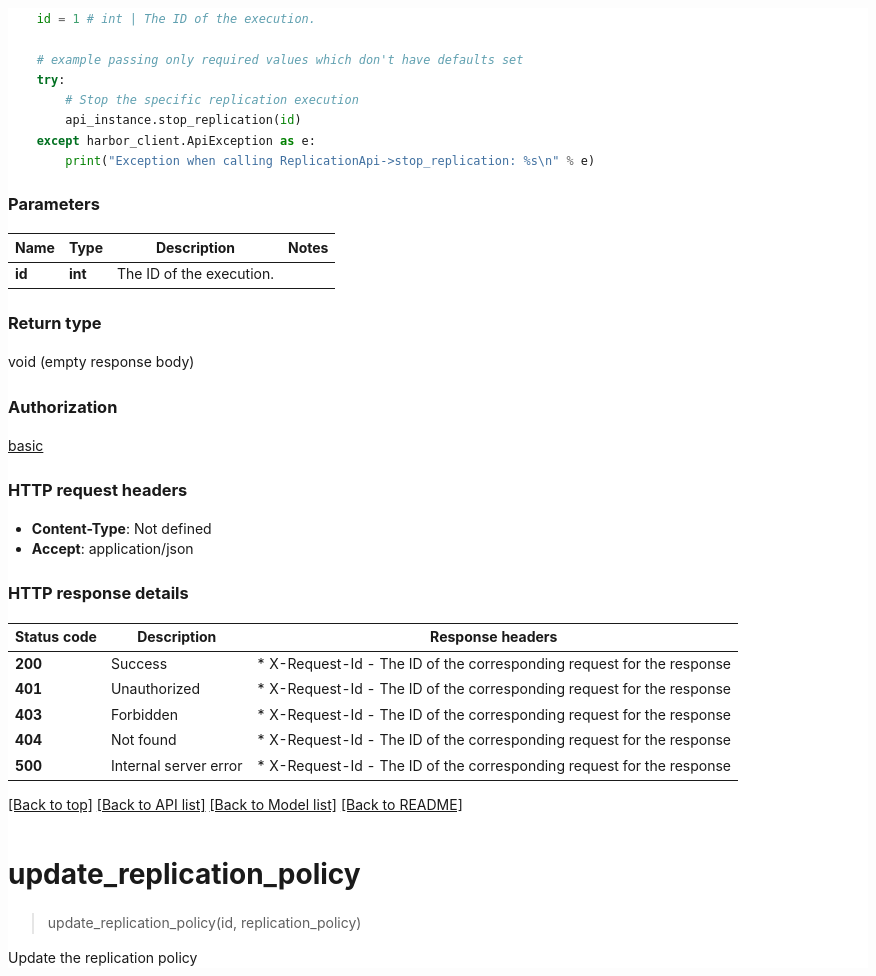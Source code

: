 ```python
    id = 1 # int | The ID of the execution.

    # example passing only required values which don't have defaults set
    try:
        # Stop the specific replication execution
        api_instance.stop_replication(id)
    except harbor_client.ApiException as e:
        print("Exception when calling ReplicationApi->stop_replication: %s\n" % e)
```


### Parameters

Name | Type | Description  | Notes
------------- | ------------- | ------------- | -------------
 **id** | **int**| The ID of the execution. |

### Return type

void (empty response body)

### Authorization

[basic](../README.md#basic)

### HTTP request headers

 - **Content-Type**: Not defined
 - **Accept**: application/json


### HTTP response details
| Status code | Description | Response headers |
|-------------|-------------|------------------|
**200** | Success |  * X-Request-Id - The ID of the corresponding request for the response <br>  |
**401** | Unauthorized |  * X-Request-Id - The ID of the corresponding request for the response <br>  |
**403** | Forbidden |  * X-Request-Id - The ID of the corresponding request for the response <br>  |
**404** | Not found |  * X-Request-Id - The ID of the corresponding request for the response <br>  |
**500** | Internal server error |  * X-Request-Id - The ID of the corresponding request for the response <br>  |

[[Back to top]](#) [[Back to API list]](../README.md#documentation-for-api-endpoints) [[Back to Model list]](../README.md#documentation-for-models) [[Back to README]](../README.md)

# **update_replication_policy**
> update_replication_policy(id, replication_policy)

Update the replication policy
